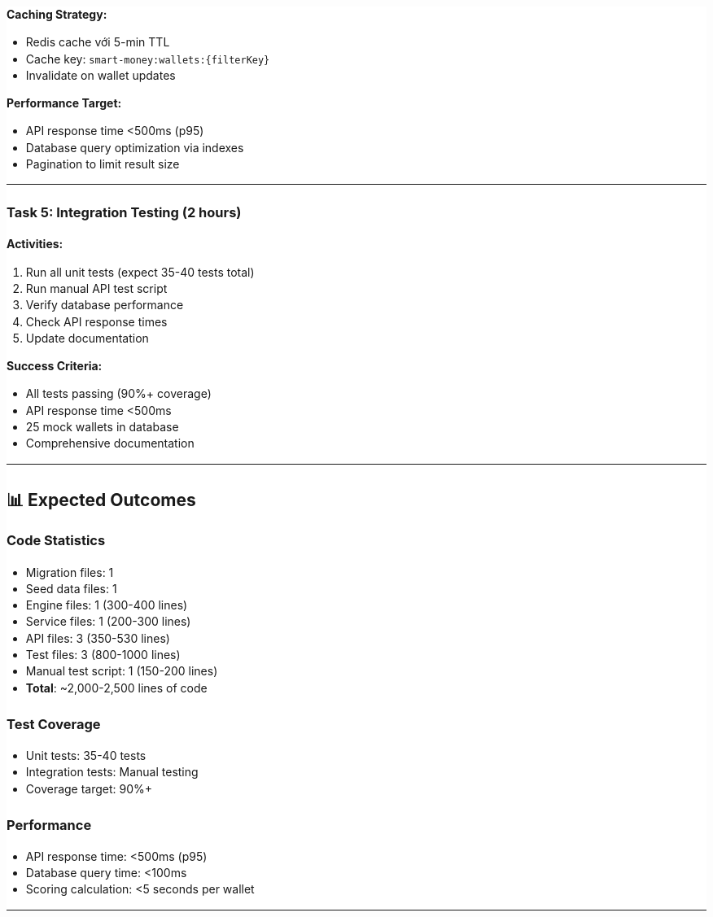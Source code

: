 **Caching Strategy:**
- Redis cache với 5-min TTL
- Cache key: `smart-money:wallets:{filterKey}`
- Invalidate on wallet updates

**Performance Target:**
- API response time <500ms (p95)
- Database query optimization via indexes
- Pagination to limit result size

---

### Task 5: Integration Testing (2 hours)

**Activities:**
1. Run all unit tests (expect 35-40 tests total)
2. Run manual API test script
3. Verify database performance
4. Check API response times
5. Update documentation

**Success Criteria:**
- All tests passing (90%+ coverage)
- API response time <500ms
- 25 mock wallets in database
- Comprehensive documentation

---

## 📊 Expected Outcomes

### Code Statistics
- Migration files: 1
- Seed data files: 1
- Engine files: 1 (300-400 lines)
- Service files: 1 (200-300 lines)
- API files: 3 (350-530 lines)
- Test files: 3 (800-1000 lines)
- Manual test script: 1 (150-200 lines)
- **Total**: ~2,000-2,500 lines of code

### Test Coverage
- Unit tests: 35-40 tests
- Integration tests: Manual testing
- Coverage target: 90%+

### Performance
- API response time: <500ms (p95)
- Database query time: <100ms
- Scoring calculation: <5 seconds per wallet

---
